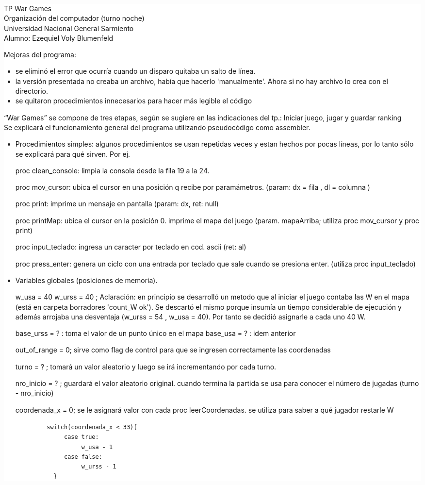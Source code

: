 TP War Games <br>
Organización del computador (turno noche) <br>
Universidad Nacional General Sarmiento <br>
Alumno: Ezequiel Voly Blumenfeld <br>


Mejoras del programa:
 - se eliminó el error que ocurría cuando un disparo quitaba un salto de línea.
 - la versión presentada no creaba un archivo, había que hacerlo 'manualmente'. Ahora si no hay archivo lo crea con el directorio.
 - se quitaron procedimientos innecesarios para hacer más legible el código

“War Games” se compone de tres etapas, según se sugiere en las indicaciones del tp.: Iniciar juego, jugar y guardar ranking  
Se explicará el funcionamiento general del programa utilizando pseudocódigo como assembler. 

 - Procedimientos simples: algunos procedimientos se usan repetidas veces y estan hechos por pocas líneas, por lo tanto sólo se explicará para qué sirven. Por ej.

    proc clean_console: limpia la consola desde la fila 19 a la 24. 

    proc mov_cursor: ubica el cursor en una posición q recibe por paramámetros. (param: dx = fila , dl = columna ) 

    proc print: imprime un mensaje en pantalla (param: dx, ret: null)
    
    proc printMap: ubica el cursor en la posición 0. imprime el mapa del juego (param. mapaArriba; utiliza proc mov_cursor y proc print) 

    proc input_teclado: ingresa un caracter por teclado en cod. ascii (ret: al)
    
    proc press_enter:  genera un ciclo con una entrada por teclado que sale cuando se presiona enter. (utiliza proc input_teclado)

- Variables globales (posiciones de memoria).
 
    w_usa = 40
    w_urss = 40 ; Aclaración: en principio se desarrolló un metodo que al iniciar el juego contaba las W en el mapa (está en carpeta borradores 'count_W ok'). Se descartó el mismo porque insumía un tiempo considerable de ejecución y además arrojaba una desventaja (w_urss = 54 , w_usa = 40). Por tanto se decidió asignarle a cada uno 40 W.   

    base_urss = ? : toma el valor de un punto único en el mapa
    base_usa = ? : idem anterior

    out_of_range = 0; sirve como flag de control para que se ingresen correctamente las coordenadas
   
    turno = ? ; tomará un valor aleatorio y luego se irá incrementando por cada turno.  
    
    nro_inicio = ? ; guardará el valor aleatorio original. cuando termina la partida se usa para conocer el número de jugadas (turno - nro_inicio) 
    
    coordenada_x = 0; se le asignará valor con cada proc leerCoordenadas. se utiliza para saber a qué jugador restarle W
    
               switch(coordenada_x < 33){
                    case true: 
                         w_usa - 1
                    case false: 
                         w_urss - 1
                 }
 
